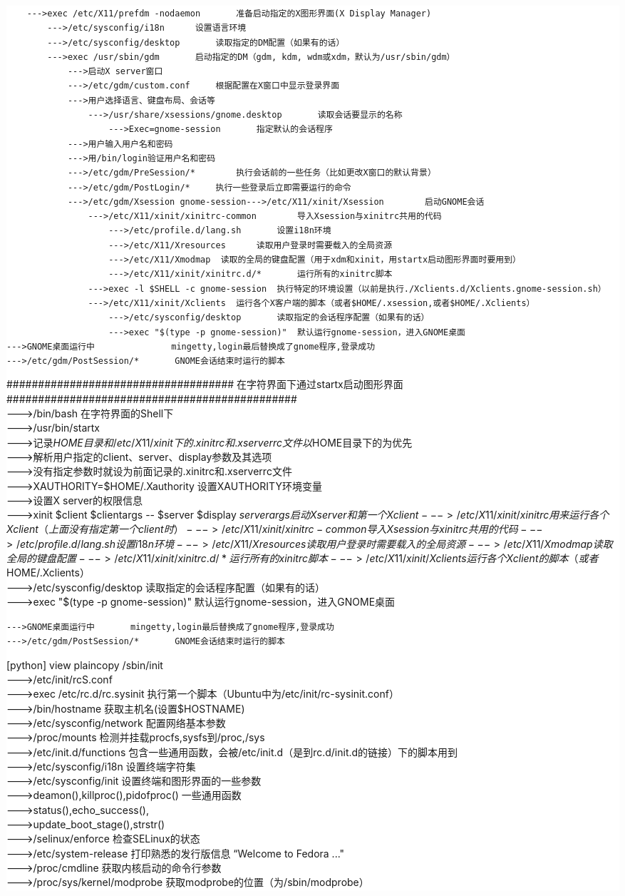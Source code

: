         --->exec /etc/X11/prefdm -nodaemon       准备启动指定的X图形界面(X Display Manager)  
            --->/etc/sysconfig/i18n      设置语言环境  
            --->/etc/sysconfig/desktop       读取指定的DM配置（如果有的话）  
            --->exec /usr/sbin/gdm       启动指定的DM（gdm, kdm, wdm或xdm，默认为/usr/sbin/gdm）  
                --->启动X server窗口  
                --->/etc/gdm/custom.conf     根据配置在X窗口中显示登录界面  
                --->用户选择语言、键盘布局、会话等  
                    --->/usr/share/xsessions/gnome.desktop       读取会话要显示的名称  
                        --->Exec=gnome-session       指定默认的会话程序  
                --->用户输入用户名和密码  
                --->用/bin/login验证用户名和密码                          
                --->/etc/gdm/PreSession/*        执行会话前的一些任务（比如更改X窗口的默认背景）  
                --->/etc/gdm/PostLogin/*     执行一些登录后立即需要运行的命令  
                --->/etc/gdm/Xsession gnome-session--->/etc/X11/xinit/Xsession        启动GNOME会话  
                    --->/etc/X11/xinit/xinitrc-common        导入Xsession与xinitrc共用的代码  
                        --->/etc/profile.d/lang.sh       设置i18n环境  
                        --->/etc/X11/Xresources      读取用户登录时需要载入的全局资源  
                        --->/etc/X11/Xmodmap  读取的全局的键盘配置（用于xdm和xinit，用startx启动图形界面时要用到）  
                        --->/etc/X11/xinit/xinitrc.d/*       运行所有的xinitrc脚本  
                    --->exec -l $SHELL -c gnome-session  执行特定的环境设置（以前是执行./Xclients.d/Xclients.gnome-session.sh）  
                    --->/etc/X11/xinit/Xclients  运行各个X客户端的脚本（或者$HOME/.xsession,或者$HOME/.Xclients）  
                        --->/etc/sysconfig/desktop       读取指定的会话程序配置（如果有的话）  
                        --->exec "$(type -p gnome-session)"  默认运行gnome-session，进入GNOME桌面  
    --->GNOME桌面运行中               mingetty,login最后替换成了gnome程序,登录成功  
    --->/etc/gdm/PostSession/*       GNOME会话结束时运行的脚本  
#################################### 在字符界面下通过startx启动图形界面 ##############################################   
    --->/bin/bash                在字符界面的Shell下  
        --->/usr/bin/startx  
            --->记录$HOME目录和/etc/X11/xinit下的.xinitrc和.xserverrc文件  以$HOME目录下的为优先  
            --->解析用户指定的client、server、display参数及其选项  
            --->没有指定参数时就设为前面记录的.xinitrc和.xserverrc文件  
            --->XAUTHORITY=$HOME/.Xauthority     设置XAUTHORITY环境变量  
            --->设置X server的权限信息  
            --->xinit $client $clientargs -- $server $display $serverargs    启动X server和第一个X client  
                --->/etc/X11/xinit/xinitrc   用来运行各个X client（上面没有指定第一个client时）  
                    --->/etc/X11/xinit/xinitrc-common        导入Xsession与xinitrc共用的代码  
                        --->/etc/profile.d/lang.sh       设置i18n环境  
                        --->/etc/X11/Xresources    读取用户登录时需要载入的全局资源  
                        --->/etc/X11/Xmodmap 读取全局的键盘配置  
                        --->/etc/X11/xinit/xinitrc.d/*   运行所有的xinitrc脚本  
                    --->/etc/X11/xinit/Xclients  运行各个X client的脚本（或者$HOME/.Xclients）  
                        --->/etc/sysconfig/desktop   读取指定的会话程序配置（如果有的话）  
                        --->exec "$(type -p gnome-session)"  默认运行gnome-session，进入GNOME桌面  
      
    --->GNOME桌面运行中       mingetty,login最后替换成了gnome程序,登录成功  
    --->/etc/gdm/PostSession/*       GNOME会话结束时运行的脚本  
[python] view plaincopy
/sbin/init  
    --->/etc/init/rcS.conf  
        --->exec /etc/rc.d/rc.sysinit        执行第一个脚本（Ubuntu中为/etc/init/rc-sysinit.conf）  
            --->/bin/hostname        获取主机名(设置$HOSTNAME)  
            --->/etc/sysconfig/network       配置网络基本参数  
            --->/proc/mounts     检测并挂载procfs,sysfs到/proc,/sys  
            --->/etc/init.d/functions  包含一些通用函数，会被/etc/init.d（是到rc.d/init.d的链接）下的脚本用到  
                --->/etc/sysconfig/i18n      设置终端字符集  
                --->/etc/sysconfig/init      设置终端和图形界面的一些参数  
                --->deamon(),killproc(),pidofproc()      一些通用函数  
                --->status(),echo_success(),  
                --->update_boot_stage(),strstr()  
            --->/selinux/enforce     检查SELinux的状态  
            --->/etc/system-release      打印熟悉的发行版信息 “Welcome to Fedora ..."  
            --->/proc/cmdline        获取内核启动的命令行参数  
            --->/proc/sys/kernel/modprobe        获取modprobe的位置（为/sbin/modprobe）  